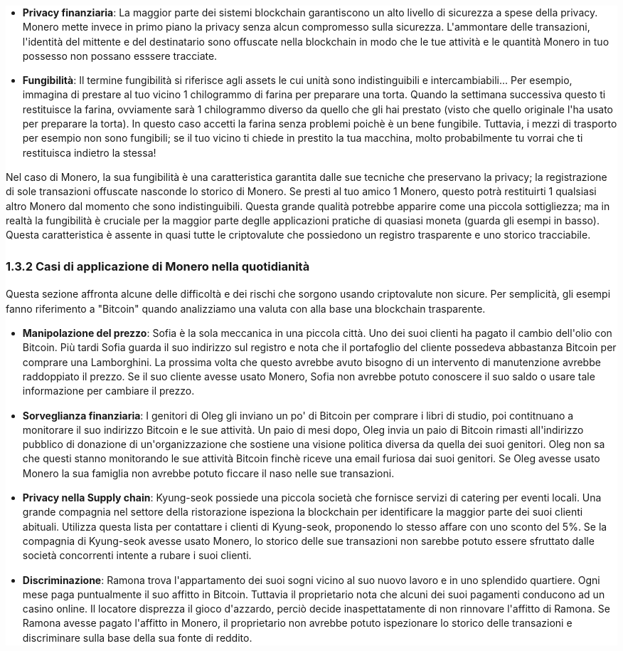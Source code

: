 * **Privacy finanziaria**: La maggior parte dei sistemi blockchain garantiscono un alto livello di sicurezza a spese della privacy. Monero mette invece in primo piano la privacy senza alcun compromesso sulla sicurezza. L'ammontare delle transazioni, l'identità del mittente e del destinatario sono offuscate nella blockchain in modo che le tue attività e le quantità Monero in tuo possesso non possano esssere tracciate.

* **Fungibilità**:  Il termine fungibilità si riferisce agli assets le cui unità sono indistinguibili e intercambiabili... Per esempio, immagina di prestare al tuo vicino 1 chilogrammo di farina per preparare una torta. Quando la settimana successiva questo ti restituisce la farina, ovviamente sarà 1 chilogrammo diverso da quello che gli hai prestato (visto che quello originale l'ha usato per preparare la torta). In questo caso accetti la farina senza problemi poichè è un bene fungibile. Tuttavia, i mezzi di trasporto per esempio non sono fungibili; se il tuo vicino ti chiede in prestito la tua macchina, molto probabilmente tu vorrai che ti restituisca indietro la stessa!

Nel caso di Monero, la sua fungibilità è una caratteristica garantita dalle sue tecniche che preservano la privacy; la registrazione di sole transazioni offuscate nasconde lo storico di Monero. Se presti al tuo amico 1 Monero, questo potrà restituirti 1 qualsiasi altro Monero dal momento che sono indistinguibili. Questa grande qualità potrebbe apparire come una piccola sottigliezza; ma in realtà la fungibilità è cruciale per la maggior parte deglle applicazioni pratiche di quasiasi moneta (guarda gli esempi in basso). Questa caratteristica è assente in quasi tutte le criptovalute che possiedono un registro trasparente e uno storico tracciabile.

### 1.3.2 Casi di applicazione di Monero nella quotidianità

Questa sezione affronta alcune delle difficoltà e dei rischi che sorgono usando criptovalute non sicure. Per semplicità, gli esempi fanno riferimento a "Bitcoin" quando analizziamo una valuta con alla base una blockchain trasparente.

* **Manipolazione del prezzo**: Sofia è la sola meccanica in una piccola città. Uno dei suoi clienti ha pagato il cambio dell'olio con Bitcoin. Più tardi Sofia guarda il suo indirizzo sul registro e nota che il portafoglio del cliente possedeva abbastanza Bitcoin per comprare una Lamborghini. La prossima volta che questo avrebbe avuto bisogno di un intervento di manutenzione avrebbe raddoppiato il prezzo. Se il suo cliente avesse usato Monero, Sofia non avrebbe potuto conoscere il suo saldo o usare tale informazione per cambiare il prezzo.

* **Sorveglianza finanziaria**: I genitori di Oleg gli inviano un po' di Bitcoin per comprare i libri di studio, poi contitnuano a monitorare il suo indirizzo Bitcoin e le sue attività. Un paio di mesi dopo, Oleg invia un paio di Bitcoin rimasti all'indirizzo pubblico di donazione di un'organizzazione che sostiene una visione politica diversa da quella dei suoi genitori. Oleg non sa che questi stanno monitorando le sue attività Bitcoin finchè riceve una email furiosa dai suoi genitori. Se Oleg avesse usato Monero la sua famiglia non avrebbe potuto ficcare il naso nelle sue transazioni.

* **Privacy nella Supply chain**: Kyung-seok possiede una piccola società che fornisce servizi di catering per eventi locali. Una grande compagnia nel settore della ristorazione ispeziona la blockchain per identificare la maggior parte dei suoi clienti abituali. Utilizza questa lista per contattare i clienti di Kyung-seok, proponendo lo stesso affare con uno sconto del 5%. Se la compagnia di Kyung-seok avesse usato Monero, lo storico delle sue transazioni non sarebbe potuto essere sfruttato dalle società concorrenti intente a rubare i suoi clienti.

* **Discriminazione**: Ramona trova l'appartamento dei suoi sogni vicino al suo nuovo lavoro e in uno splendido quartiere. Ogni mese paga puntualmente il suo affitto in Bitcoin. Tuttavia il proprietario nota che alcuni dei suoi pagamenti conducono ad un casino online. Il locatore disprezza il gioco d'azzardo, perciò decide inaspettatamente di non rinnovare l'affitto di Ramona. Se Ramona avesse pagato l'affitto in Monero, il proprietario non avrebbe potuto ispezionare lo storico delle transazioni e discriminare sulla base della sua fonte di reddito.
